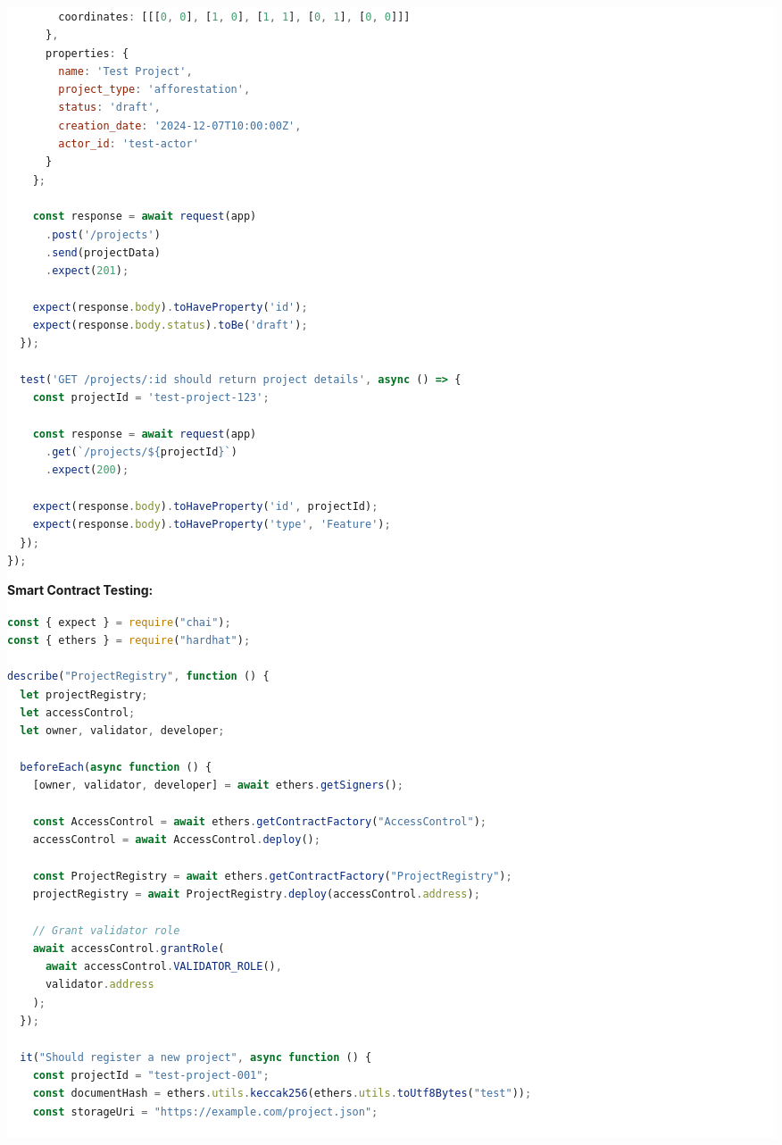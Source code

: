 ```javascript
        coordinates: [[[0, 0], [1, 0], [1, 1], [0, 1], [0, 0]]]
      },
      properties: {
        name: 'Test Project',
        project_type: 'afforestation',
        status: 'draft',
        creation_date: '2024-12-07T10:00:00Z',
        actor_id: 'test-actor'
      }
    };
    
    const response = await request(app)
      .post('/projects')
      .send(projectData)
      .expect(201);
    
    expect(response.body).toHaveProperty('id');
    expect(response.body.status).toBe('draft');
  });
  
  test('GET /projects/:id should return project details', async () => {
    const projectId = 'test-project-123';
    
    const response = await request(app)
      .get(`/projects/${projectId}`)
      .expect(200);
    
    expect(response.body).toHaveProperty('id', projectId);
    expect(response.body).toHaveProperty('type', 'Feature');
  });
});
```

**Smart Contract Testing:**
```javascript
const { expect } = require("chai");
const { ethers } = require("hardhat");

describe("ProjectRegistry", function () {
  let projectRegistry;
  let accessControl;
  let owner, validator, developer;
  
  beforeEach(async function () {
    [owner, validator, developer] = await ethers.getSigners();
    
    const AccessControl = await ethers.getContractFactory("AccessControl");
    accessControl = await AccessControl.deploy();
    
    const ProjectRegistry = await ethers.getContractFactory("ProjectRegistry");
    projectRegistry = await ProjectRegistry.deploy(accessControl.address);
    
    // Grant validator role
    await accessControl.grantRole(
      await accessControl.VALIDATOR_ROLE(),
      validator.address
    );
  });
  
  it("Should register a new project", async function () {
    const projectId = "test-project-001";
    const documentHash = ethers.utils.keccak256(ethers.utils.toUtf8Bytes("test"));
    const storageUri = "https://example.com/project.json";
    
```